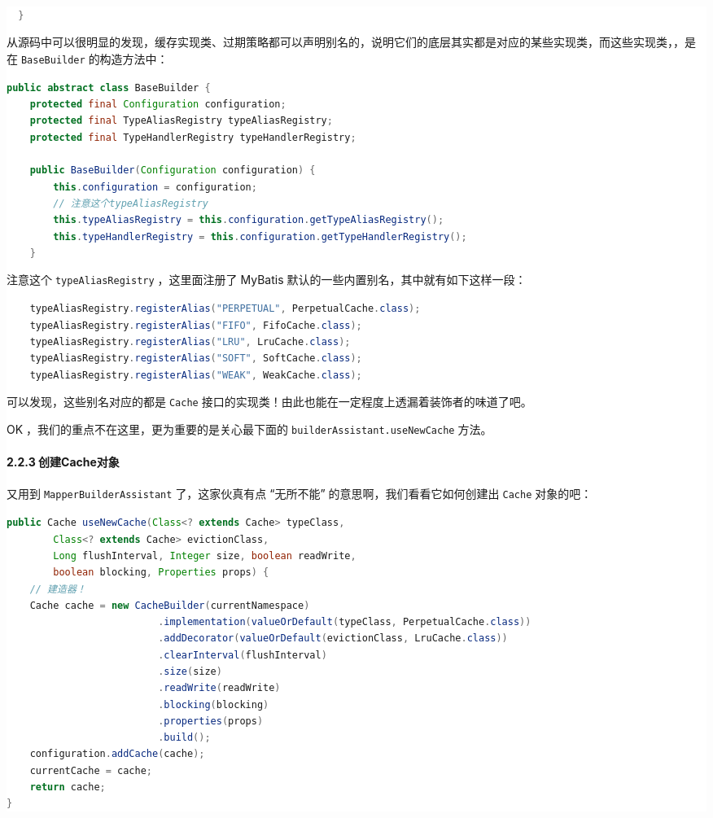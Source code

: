 ```java
  }
```

从源码中可以很明显的发现，缓存实现类、过期策略都可以声明别名的，说明它们的底层其实都是对应的某些实现类，而这些实现类，，是在 `BaseBuilder` 的构造方法中：

```java
public abstract class BaseBuilder {
    protected final Configuration configuration;
    protected final TypeAliasRegistry typeAliasRegistry;
    protected final TypeHandlerRegistry typeHandlerRegistry;

    public BaseBuilder(Configuration configuration) {
        this.configuration = configuration;
        // 注意这个typeAliasRegistry
        this.typeAliasRegistry = this.configuration.getTypeAliasRegistry();
        this.typeHandlerRegistry = this.configuration.getTypeHandlerRegistry();
    }
```

注意这个 `typeAliasRegistry` ，这里面注册了 MyBatis 默认的一些内置别名，其中就有如下这样一段：

```java
    typeAliasRegistry.registerAlias("PERPETUAL", PerpetualCache.class);
    typeAliasRegistry.registerAlias("FIFO", FifoCache.class);
    typeAliasRegistry.registerAlias("LRU", LruCache.class);
    typeAliasRegistry.registerAlias("SOFT", SoftCache.class);
    typeAliasRegistry.registerAlias("WEAK", WeakCache.class);
```

可以发现，这些别名对应的都是 `Cache` 接口的实现类！由此也能在一定程度上透漏着装饰者的味道了吧。

OK ，我们的重点不在这里，更为重要的是关心最下面的 `builderAssistant.useNewCache` 方法。

#### 2.2.3 创建Cache对象

又用到 `MapperBuilderAssistant` 了，这家伙真有点 “无所不能” 的意思啊，我们看看它如何创建出 `Cache` 对象的吧：

```java
public Cache useNewCache(Class<? extends Cache> typeClass, 
        Class<? extends Cache> evictionClass,
        Long flushInterval, Integer size, boolean readWrite,
        boolean blocking, Properties props) {
    // 建造器！
    Cache cache = new CacheBuilder(currentNamespace)
                          .implementation(valueOrDefault(typeClass, PerpetualCache.class))
                          .addDecorator(valueOrDefault(evictionClass, LruCache.class))
                          .clearInterval(flushInterval)
                          .size(size)
                          .readWrite(readWrite)
                          .blocking(blocking)
                          .properties(props)
                          .build();
    configuration.addCache(cache);
    currentCache = cache;
    return cache;
}
```
